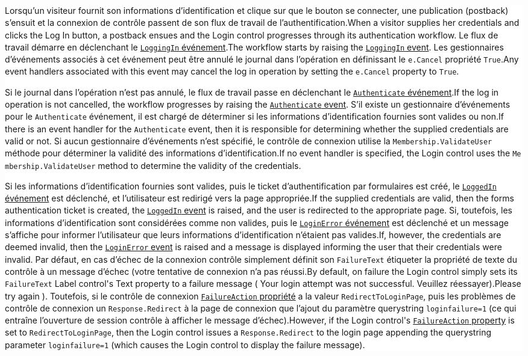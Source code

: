 <span data-ttu-id="f2f62-264">Lorsqu’un visiteur fournit son informations d’identification et clique sur que le bouton se connecter, une publication (postback) s’ensuit et la connexion de contrôle passent de son flux de travail de l’authentification.</span><span class="sxs-lookup"><span data-stu-id="f2f62-264">When a visitor supplies her credentials and clicks the Log In button, a postback ensues and the Login control progresses through its authentication workflow.</span></span> <span data-ttu-id="f2f62-265">Le flux de travail démarre en déclenchant le [ `LoggingIn` événement](https://msdn.microsoft.com/library/system.web.ui.webcontrols.login.loggingin.aspx).</span><span class="sxs-lookup"><span data-stu-id="f2f62-265">The workflow starts by raising the [`LoggingIn` event](https://msdn.microsoft.com/library/system.web.ui.webcontrols.login.loggingin.aspx).</span></span> <span data-ttu-id="f2f62-266">Les gestionnaires d’événements associés à cet événement peut être annulé le journal dans l’opération en définissant le `e.Cancel` propriété `True`.</span><span class="sxs-lookup"><span data-stu-id="f2f62-266">Any event handlers associated with this event may cancel the log in operation by setting the `e.Cancel` property to `True`.</span></span>

<span data-ttu-id="f2f62-267">Si le journal dans l’opération n’est pas annulé, le flux de travail passe en déclenchant le [ `Authenticate` événement](https://msdn.microsoft.com/library/system.web.ui.webcontrols.login.authenticate.aspx).</span><span class="sxs-lookup"><span data-stu-id="f2f62-267">If the log in operation is not cancelled, the workflow progresses by raising the [`Authenticate` event](https://msdn.microsoft.com/library/system.web.ui.webcontrols.login.authenticate.aspx).</span></span> <span data-ttu-id="f2f62-268">S’il existe un gestionnaire d’événements pour le `Authenticate` événement, il est chargé de déterminer si les informations d’identification fournies sont valides ou non.</span><span class="sxs-lookup"><span data-stu-id="f2f62-268">If there is an event handler for the `Authenticate` event, then it is responsible for determining whether the supplied credentials are valid or not.</span></span> <span data-ttu-id="f2f62-269">Si aucun gestionnaire d’événements n’est spécifié, le contrôle de connexion utilise la `Membership.ValidateUser` méthode pour déterminer la validité des informations d’identification.</span><span class="sxs-lookup"><span data-stu-id="f2f62-269">If no event handler is specified, the Login control uses the `Membership.ValidateUser` method to determine the validity of the credentials.</span></span>

<span data-ttu-id="f2f62-270">Si les informations d’identification fournies sont valides, puis le ticket d’authentification par formulaires est créé, le [ `LoggedIn` événement](https://msdn.microsoft.com/library/system.web.ui.webcontrols.login.loggedin.aspx) est déclenché, et l’utilisateur est redirigé vers la page appropriée.</span><span class="sxs-lookup"><span data-stu-id="f2f62-270">If the supplied credentials are valid, then the forms authentication ticket is created, the [`LoggedIn` event](https://msdn.microsoft.com/library/system.web.ui.webcontrols.login.loggedin.aspx) is raised, and the user is redirected to the appropriate page.</span></span> <span data-ttu-id="f2f62-271">Si, toutefois, les informations d’identification sont considérées comme non valides, puis le [ `LoginError` événement](https://msdn.microsoft.com/library/system.web.ui.webcontrols.login.loginerror.aspx) est déclenché et un message s’affiche pour informer l’utilisateur que leurs informations d’identification n’étaient pas valides.</span><span class="sxs-lookup"><span data-stu-id="f2f62-271">If, however, the credentials are deemed invalid, then the [`LoginError` event](https://msdn.microsoft.com/library/system.web.ui.webcontrols.login.loginerror.aspx) is raised and a message is displayed informing the user that their credentials were invalid.</span></span> <span data-ttu-id="f2f62-272">Par défaut, en cas d’échec de la connexion contrôle simplement définit son `FailureText` étiqueter la propriété de texte du contrôle à un message d’échec (votre tentative de connexion n’a pas réussi.</span><span class="sxs-lookup"><span data-stu-id="f2f62-272">By default, on failure the Login control simply sets its `FailureText` Label control's Text property to a failure message ( Your login attempt was not successful.</span></span> <span data-ttu-id="f2f62-273">Veuillez réessayer).</span><span class="sxs-lookup"><span data-stu-id="f2f62-273">Please try again ).</span></span> <span data-ttu-id="f2f62-274">Toutefois, si le contrôle de connexion [ `FailureAction` propriété](https://msdn.microsoft.com/library/system.web.ui.webcontrols.login.failureaction.aspx) a la valeur `RedirectToLoginPage`, puis les problèmes de contrôle de connexion un `Response.Redirect` à la page de connexion que l’ajout du paramètre querystring `loginfailure=1` (ce qui entraîne l’ouverture de session contrôle à afficher le message d’échec).</span><span class="sxs-lookup"><span data-stu-id="f2f62-274">However, if the Login control's [`FailureAction` property](https://msdn.microsoft.com/library/system.web.ui.webcontrols.login.failureaction.aspx) is set to `RedirectToLoginPage`, then the Login control issues a `Response.Redirect` to the login page appending the querystring parameter `loginfailure=1` (which causes the Login control to display the failure message).</span></span>
